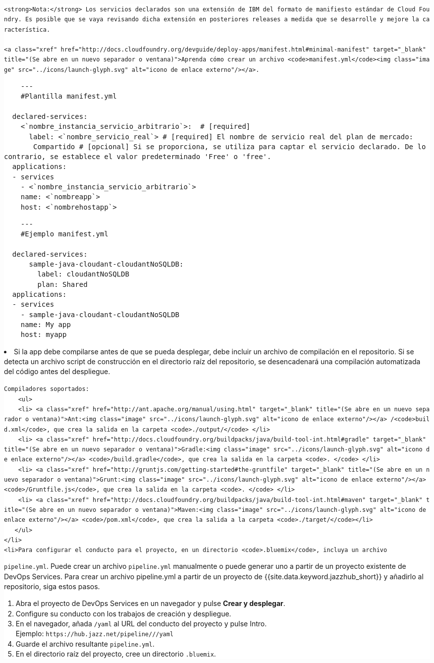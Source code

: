         
    <strong>Nota:</strong> Los servicios declarados son una extensión de IBM del formato de manifiesto estándar de Cloud Foundry. Es posible que se vaya revisando dicha extensión en posteriores releases a medida que se desarrolle y mejore la característica.
	
	<a class="xref" href="http://docs.cloudfoundry.org/devguide/deploy-apps/manifest.html#minimal-manifest" target="_blank" title="(Se abre en un nuevo separador o ventana)">Aprenda cómo crear un archivo <code>manifest.yml</code><img class="image" src="../icons/launch-glyph.svg" alt="icono de enlace externo"/></a>.  
<pre class="codeblock">
	---
    #Plantilla manifest.yml

  declared-services:
    &lt;`nombre_instancia_servicio_arbitrario`&gt;:  # [required]
      label: &lt;`nombre_servicio_real`&gt; # [required] El nombre de servicio real del plan de mercado:
       Compartido # [opcional] Si se proporciona, se utiliza para captar el servicio declarado. De lo contrario, se establece el valor predeterminado 'Free' o 'free'.
  applications:
  - services
    - &lt;`nombre_instancia_servicio_arbitrario`&gt;
    name: &lt;`nombreapp`&gt;
    host: &lt;`nombrehostapp`&gt;
</pre>

<pre class="codeblock">
	---
    #Ejemplo manifest.yml

  declared-services: 
      sample-java-cloudant-cloudantNoSQLDB: 
        label: cloudantNoSQLDB 
        plan: Shared 
  applications:
  - services
    - sample-java-cloudant-cloudantNoSQLDB
    name: My app
    host: myapp
</pre>
   </li>
   </ul>
	<li> Si la app debe compilarse antes de que se pueda desplegar, debe incluir un archivo de compilación en el repositorio. Si se detecta un archivo script de construcción en el directorio raíz del repositorio, se desencadenará una compilación automatizada del código antes del despliegue. 
	
	Compiladores soportados: 
	    <ul>
		<li> <a class="xref" href="http://ant.apache.org/manual/using.html" target="_blank" title="(Se abre en un nuevo separador o ventana)">Ant:<img class="image" src="../icons/launch-glyph.svg" alt="icono de enlace externo"/></a> /<code>build.xml</code>, que crea la salida en la carpeta <code>./output/</code> </li>
		<li> <a class="xref" href="http://docs.cloudfoundry.org/buildpacks/java/build-tool-int.html#gradle" target="_blank" title="(Se abre en un nuevo separador o ventana)">Gradle:<img class="image" src="../icons/launch-glyph.svg" alt="icono de enlace externo"/></a> <code>/build.gradle</code>, que crea la salida en la carpeta <code>. </code> </li>
		<li> <a class="xref" href="http://gruntjs.com/getting-started#the-gruntfile" target="_blank" title="(Se abre en un nuevo separador o ventana)">Grunt:<img class="image" src="../icons/launch-glyph.svg" alt="icono de enlace externo"/></a> <code>/Gruntfile.js</code>, que crea la salida en la carpeta <code>. </code> </li>
		<li> <a class="xref" href="http://docs.cloudfoundry.org/buildpacks/java/build-tool-int.html#maven" target="_blank" title="(Se abre en un nuevo separador o ventana)">Maven:<img class="image" src="../icons/launch-glyph.svg" alt="icono de enlace externo"/></a> <code>/pom.xml</code>, que crea la salida a la carpeta <code>./target/</code></li>
	   </ul>
	</li>	
	<li>Para configurar el conducto para el proyecto, en un directorio <code>.bluemix</code>, incluya un archivo
<code>pipeline.yml</code>. Puede crear un archivo <code>pipeline.yml</code> manualmente o puede generar uno a partir de un proyecto existente de DevOps Services. Para crear un archivo pipeline.yml a partir de un proyecto de {{site.data.keyword.jazzhub_short}} y añadirlo al repositorio, siga estos pasos. 
<ol>
<li>Abra el proyecto de DevOps Services en un navegador y pulse <b>Crear y desplegar</b>.</li>
<li>Configure su conducto con los trabajos de creación y despliegue.</li>
<li>En el navegador, añada <code>/yaml</code> al URL del conducto del proyecto y pulse Intro. 
<br>Ejemplo: <code>https://hub.jazz.net/pipeline/<propietario>/<nombre_proyecto>/yaml</code></li>
<li>Guarde el archivo resultante <code>pipeline.yml</code>.</li>
<li>En el directorio raíz del proyecto, cree un directorio <code>.bluemix</code>.</li>